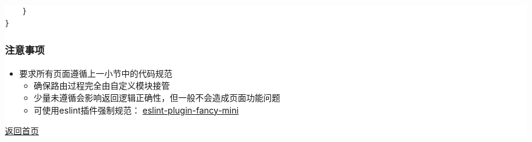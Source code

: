 ```js
	}
}
``` 


### 注意事项
- 要求所有页面遵循上一小节中的代码规范
    - 确保路由过程完全由自定义模块接管
    - 少量未遵循会影响返回逻辑正确性，但一般不会造成页面功能问题
    - 可使用eslint插件强制规范： [eslint-plugin-fancy-mini](https://www.npmjs.com/package/eslint-plugin-fancy-mini)


[返回首页](../README.md)